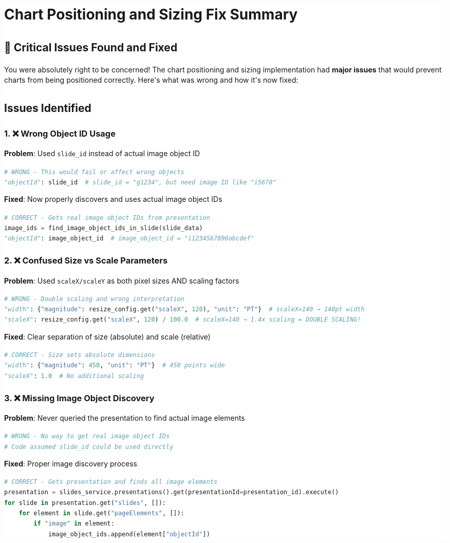 # Chart Positioning and Sizing Fix Summary

## 🚨 Critical Issues Found and Fixed

You were absolutely right to be concerned! The chart positioning and sizing implementation had **major issues** that would prevent charts from being positioned correctly. Here's what was wrong and how it's now fixed:

## **Issues Identified**

### **1. ❌ Wrong Object ID Usage**
**Problem**: Used `slide_id` instead of actual image object ID
```python
# WRONG - This would fail or affect wrong objects
"objectId": slide_id  # slide_id = "g1234", but need image ID like "i5678"
```

**Fixed**: Now properly discovers and uses actual image object IDs
```python
# CORRECT - Gets real image object IDs from presentation
image_ids = find_image_object_ids_in_slide(slide_data)
"objectId": image_object_id  # image_object_id = "i1234567890abcdef"
```

### **2. ❌ Confused Size vs Scale Parameters**
**Problem**: Used `scaleX/scaleY` as both pixel sizes AND scaling factors
```python
# WRONG - Double scaling and wrong interpretation
"width": {"magnitude": resize_config.get("scaleX", 120), "unit": "PT"}  # scaleX=140 → 140pt width
"scaleX": resize_config.get("scaleX", 120) / 100.0  # scaleX=140 → 1.4x scaling = DOUBLE SCALING!
```

**Fixed**: Clear separation of size (absolute) and scale (relative)
```python
# CORRECT - Size sets absolute dimensions
"width": {"magnitude": 450, "unit": "PT"}  # 450 points wide
"scaleX": 1.0  # No additional scaling
```

### **3. ❌ Missing Image Object Discovery**
**Problem**: Never queried the presentation to find actual image elements
```python
# WRONG - No way to get real image object IDs
# Code assumed slide_id could be used directly
```

**Fixed**: Proper image discovery process
```python
# CORRECT - Gets presentation and finds all image elements
presentation = slides_service.presentations().get(presentationId=presentation_id).execute()
for slide in presentation.get("slides", []):
    for element in slide.get("pageElements", []):
        if "image" in element:
            image_object_ids.append(element["objectId"])
```
